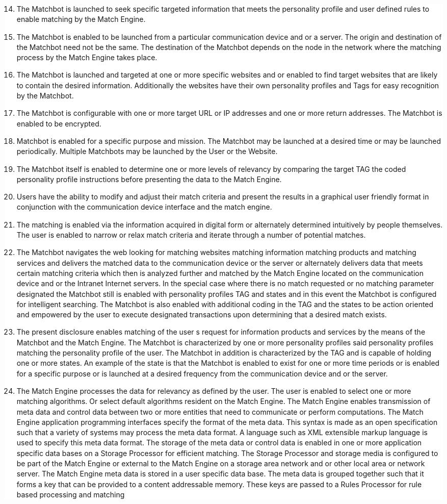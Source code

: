 14. The Matchbot is launched to seek specific targeted information that meets the personality profile and user defined rules to enable matching by the Match Engine.

15. The Matchbot is enabled to be launched from a particular communication device and or a server. The origin and destination of the Matchbot need not be the same. The destination of the Matchbot depends on the node in the network where the matching process by the Match Engine takes place.

16. The Matchbot is launched and targeted at one or more specific websites and or enabled to find target websites that are likely to contain the desired information. Additionally the websites have their own personality profiles and Tags for easy recognition by the Matchbot.

17. The Matchbot is configurable with one or more target URL or IP addresses and one or more return addresses. The Matchbot is enabled to be encrypted.

18. Matchbot is enabled for a specific purpose and mission. The Matchbot may be launched at a desired time or may be launched periodically. Multiple Matchbots may be launched by the User or the Website.

19. The Matchbot itself is enabled to determine one or more levels of relevancy by comparing the target TAG the coded personality profile instructions before presenting the data to the Match Engine.

20. Users have the ability to modify and adjust their match criteria and present the results in a graphical user friendly format in conjunction with the communication device interface and the match engine.

21. The matching is enabled via the information acquired in digital form or alternately determined intuitively by people themselves. The user is enabled to narrow or relax match criteria and iterate through a number of potential matches.

22. The Matchbot navigates the web looking for matching websites matching information matching products and matching services and delivers the matched data to the communication device or the server or alternately delivers data that meets certain matching criteria which then is analyzed further and matched by the Match Engine located on the communication device and or the Intranet Internet servers. In the special case where there is no match requested or no matching parameter designated the Matchbot still is enabled with personality profiles TAG and states and in this event the Matchbot is configured for intelligent searching. The Matchbot is also enabled with additional coding in the TAG and the states to be action oriented and empowered by the user to execute designated transactions upon determining that a desired match exists.

23. The present disclosure enables matching of the user s request for information products and services by the means of the Matchbot and the Match Engine. The Matchbot is characterized by one or more personality profiles said personality profiles matching the personality profile of the user. The Matchbot in addition is characterized by the TAG and is capable of holding one or more states. An example of the state is that the Matchbot is enabled to exist for one or more time periods or is enabled for a specific purpose or is launched at a desired frequency from the communication device and or the server.

24. The Match Engine processes the data for relevancy as defined by the user. The user is enabled to select one or more matching algorithms. Or select default algorithms resident on the Match Engine. The Match Engine enables transmission of meta data and control data between two or more entities that need to communicate or perform computations. The Match Engine application programming interfaces specify the format of the meta data. This syntax is made as an open specification such that a variety of systems may process the meta data format. A language such as XML extensible markup language is used to specify this meta data format. The storage of the meta data or control data is enabled in one or more application specific data bases on a Storage Processor for efficient matching. The Storage Processor and storage media is configured to be part of the Match Engine or external to the Match Engine on a storage area network and or other local area or network server. The Match Engine meta data is stored in a user specific data base. The meta data is grouped together such that it forms a key that can be provided to a content addressable memory. These keys are passed to a Rules Processor for rule based processing and matching
